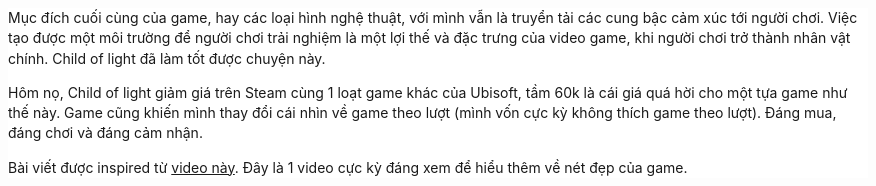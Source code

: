 Mục đích cuối cùng của game, hay các loại hình nghệ thuật, với mình vẫn là truyển tải các cung bậc cảm xúc tới người chơi. Việc tạo được một môi trường để người chơi trải nghiệm là một lợi thế và đặc trưng của video game, khi người chơi trở thành nhân vật chính. Child of light đã làm tốt được chuyện này.

Hôm nọ, Child of light giảm giá trên Steam cùng 1 loạt game khác của Ubisoft, tầm 60k là cái giá quá hời cho một tựa game như thế này. Game cũng khiến mình thay đổi cái nhìn về game theo lượt (mình vốn cực kỳ không thích game theo lượt). Đáng mua, đáng chơi và đáng cảm nhận.

Bài viết được inspired từ [video này](https://www.youtube.com/watch?v=CNifodTs2GQ). Đây là 1 video cực kỳ đáng xem để hiểu thêm về nét đẹp của game.